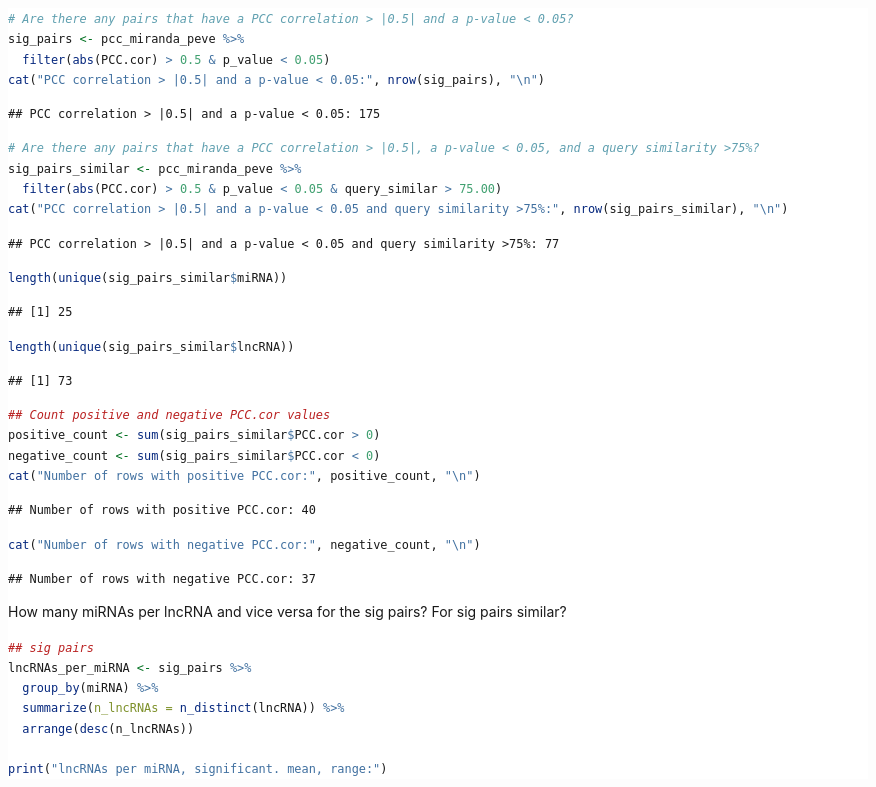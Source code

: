 ``` r
# Are there any pairs that have a PCC correlation > |0.5| and a p-value < 0.05?
sig_pairs <- pcc_miranda_peve %>%
  filter(abs(PCC.cor) > 0.5 & p_value < 0.05)
cat("PCC correlation > |0.5| and a p-value < 0.05:", nrow(sig_pairs), "\n")
```

    ## PCC correlation > |0.5| and a p-value < 0.05: 175

``` r
# Are there any pairs that have a PCC correlation > |0.5|, a p-value < 0.05, and a query similarity >75%?
sig_pairs_similar <- pcc_miranda_peve %>%
  filter(abs(PCC.cor) > 0.5 & p_value < 0.05 & query_similar > 75.00)
cat("PCC correlation > |0.5| and a p-value < 0.05 and query similarity >75%:", nrow(sig_pairs_similar), "\n")
```

    ## PCC correlation > |0.5| and a p-value < 0.05 and query similarity >75%: 77

``` r
length(unique(sig_pairs_similar$miRNA))
```

    ## [1] 25

``` r
length(unique(sig_pairs_similar$lncRNA))
```

    ## [1] 73

``` r
## Count positive and negative PCC.cor values
positive_count <- sum(sig_pairs_similar$PCC.cor > 0)
negative_count <- sum(sig_pairs_similar$PCC.cor < 0)
cat("Number of rows with positive PCC.cor:", positive_count, "\n")
```

    ## Number of rows with positive PCC.cor: 40

``` r
cat("Number of rows with negative PCC.cor:", negative_count, "\n")
```

    ## Number of rows with negative PCC.cor: 37

How many miRNAs per lncRNA and vice versa for the sig pairs? For sig
pairs similar?

``` r
## sig pairs 
lncRNAs_per_miRNA <- sig_pairs %>%
  group_by(miRNA) %>%
  summarize(n_lncRNAs = n_distinct(lncRNA)) %>%
  arrange(desc(n_lncRNAs))

print("lncRNAs per miRNA, significant. mean, range:")
```
